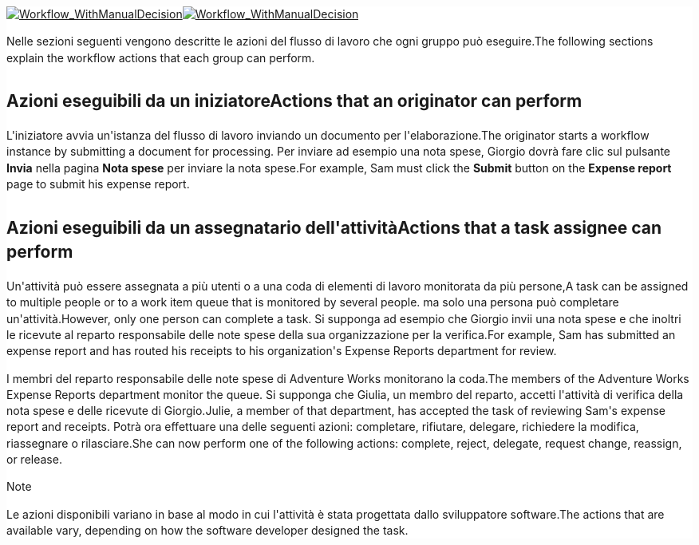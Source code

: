 <span data-ttu-id="7f6ee-107">[![Workflow\_WithManualDecision](./media/workflow_withmanualdecision.gif)](./media/workflow_withmanualdecision.gif)</span><span class="sxs-lookup"><span data-stu-id="7f6ee-107">[![Workflow\_WithManualDecision](./media/workflow_withmanualdecision.gif)](./media/workflow_withmanualdecision.gif)</span></span>

<span data-ttu-id="7f6ee-108">Nelle sezioni seguenti vengono descritte le azioni del flusso di lavoro che ogni gruppo può eseguire.</span><span class="sxs-lookup"><span data-stu-id="7f6ee-108">The following sections explain the workflow actions that each group can perform.</span></span>

## <a name="actions-that-an-originator-can-perform"></a><span data-ttu-id="7f6ee-109">Azioni eseguibili da un iniziatore</span><span class="sxs-lookup"><span data-stu-id="7f6ee-109">Actions that an originator can perform</span></span>

<span data-ttu-id="7f6ee-110">L'iniziatore avvia un'istanza del flusso di lavoro inviando un documento per l'elaborazione.</span><span class="sxs-lookup"><span data-stu-id="7f6ee-110">The originator starts a workflow instance by submitting a document for processing.</span></span> <span data-ttu-id="7f6ee-111">Per inviare ad esempio una nota spese, Giorgio dovrà fare clic sul pulsante **Invia** nella pagina **Nota spese** per inviare la nota spese.</span><span class="sxs-lookup"><span data-stu-id="7f6ee-111">For example, Sam must click the **Submit** button on the **Expense report** page to submit his expense report.</span></span>

## <a name="actions-that-a-task-assignee-can-perform"></a><span data-ttu-id="7f6ee-112">Azioni eseguibili da un assegnatario dell'attività</span><span class="sxs-lookup"><span data-stu-id="7f6ee-112">Actions that a task assignee can perform</span></span>

<span data-ttu-id="7f6ee-113">Un'attività può essere assegnata a più utenti o a una coda di elementi di lavoro monitorata da più persone,</span><span class="sxs-lookup"><span data-stu-id="7f6ee-113">A task can be assigned to multiple people or to a work item queue that is monitored by several people.</span></span> <span data-ttu-id="7f6ee-114">ma solo una persona può completare un'attività.</span><span class="sxs-lookup"><span data-stu-id="7f6ee-114">However, only one person can complete a task.</span></span> <span data-ttu-id="7f6ee-115">Si supponga ad esempio che Giorgio invii una nota spese e che inoltri le ricevute al reparto responsabile delle note spese della sua organizzazione per la verifica.</span><span class="sxs-lookup"><span data-stu-id="7f6ee-115">For example, Sam has submitted an expense report and has routed his receipts to his organization's Expense Reports department for review.</span></span>

<span data-ttu-id="7f6ee-116">I membri del reparto responsabile delle note spese di Adventure Works monitorano la coda.</span><span class="sxs-lookup"><span data-stu-id="7f6ee-116">The members of the Adventure Works Expense Reports department monitor the queue.</span></span> <span data-ttu-id="7f6ee-117">Si supponga che Giulia, un membro del reparto, accetti l'attività di verifica della nota spese e delle ricevute di Giorgio.</span><span class="sxs-lookup"><span data-stu-id="7f6ee-117">Julie, a member of that department, has accepted the task of reviewing Sam's expense report and receipts.</span></span> <span data-ttu-id="7f6ee-118">Potrà ora effettuare una delle seguenti azioni: completare, rifiutare, delegare, richiedere la modifica, riassegnare o rilasciare.</span><span class="sxs-lookup"><span data-stu-id="7f6ee-118">She can now perform one of the following actions: complete, reject, delegate, request change, reassign, or release.</span></span>

> [!NOTE]
> <span data-ttu-id="7f6ee-119">Le azioni disponibili variano in base al modo in cui l'attività è stata progettata dallo sviluppatore software.</span><span class="sxs-lookup"><span data-stu-id="7f6ee-119">The actions that are available vary, depending on how the software developer designed the task.</span></span>
